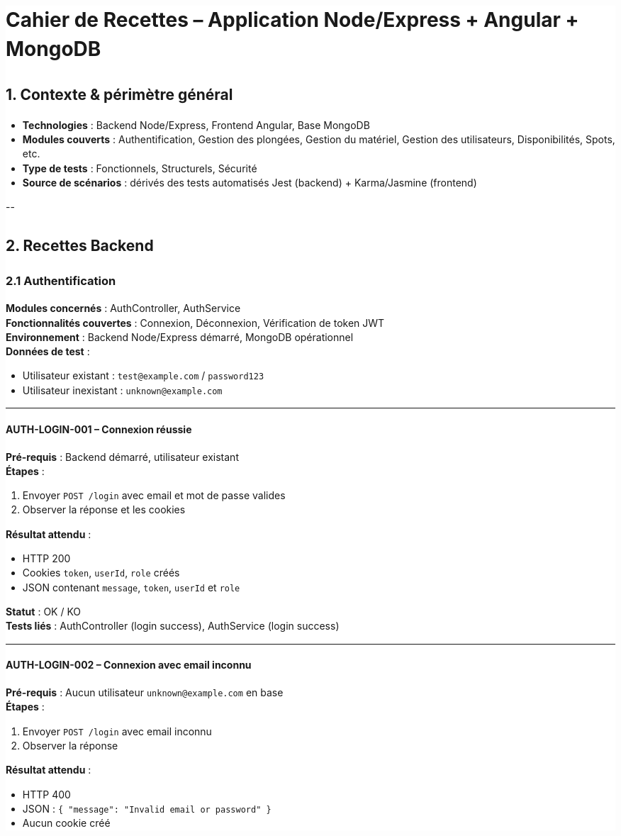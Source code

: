 # Cahier de Recettes – Application Node/Express + Angular + MongoDB

## 1. Contexte & périmètre général
- **Technologies** : Backend Node/Express, Frontend Angular, Base MongoDB
- **Modules couverts** : Authentification, Gestion des plongées, Gestion du matériel, Gestion des utilisateurs, Disponibilités, Spots, etc.
- **Type de tests** : Fonctionnels, Structurels, Sécurité
- **Source de scénarios** : dérivés des tests automatisés Jest (backend) + Karma/Jasmine (frontend)

--


## 2. Recettes Backend

### 2.1 Authentification
**Modules concernés** : AuthController, AuthService  
**Fonctionnalités couvertes** : Connexion, Déconnexion, Vérification de token JWT  
**Environnement** : Backend Node/Express démarré, MongoDB opérationnel  
**Données de test** :
- Utilisateur existant : `test@example.com` / `password123`
- Utilisateur inexistant : `unknown@example.com`

---

#### AUTH-LOGIN-001 – Connexion réussie
**Pré-requis** : Backend démarré, utilisateur existant  
**Étapes** :  
1. Envoyer `POST /login` avec email et mot de passe valides  
2. Observer la réponse et les cookies  

**Résultat attendu** :  
- HTTP 200  
- Cookies `token`, `userId`, `role` créés  
- JSON contenant `message`, `token`, `userId` et `role`  

**Statut** : OK / KO  
**Tests liés** : AuthController (login success), AuthService (login success)  

---

#### AUTH-LOGIN-002 – Connexion avec email inconnu
**Pré-requis** : Aucun utilisateur `unknown@example.com` en base  
**Étapes** :  
1. Envoyer `POST /login` avec email inconnu  
2. Observer la réponse  

**Résultat attendu** :  
- HTTP 400  
- JSON : `{ "message": "Invalid email or password" }`  
- Aucun cookie créé  
